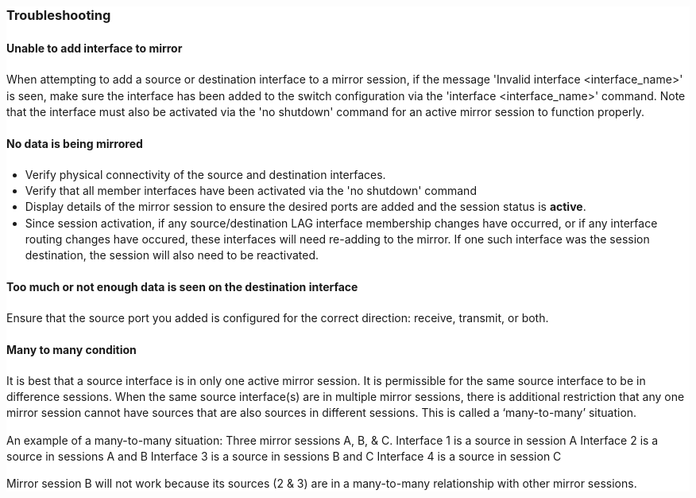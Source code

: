 ### Troubleshooting

#### Unable to add interface to mirror
When attempting to add a source or destination interface to a mirror session,
if the message 'Invalid interface <interface_name>' is seen, make sure the
interface has been added to the switch configuration via the
'interface <interface_name>' command.  Note that the interface must also be
activated via the 'no shutdown' command for an active mirror session to
function properly.


#### No data is being mirrored
- Verify physical connectivity of the source and destination interfaces.
- Verify that all member interfaces have been activated via the 'no shutdown'
command
- Display details of the mirror session to ensure the desired ports are added
and the session status is **active**.
- Since session activation, if any source/destination LAG interface membership
changes have occurred, or if any interface routing changes have occured, these
interfaces will need re-adding to the mirror.  If one such interface was the
session destination, the session will also need to be reactivated.


#### Too much or not enough data is seen on the destination interface
Ensure that the source port you added is configured for the correct direction:
receive, transmit, or both.

#### Many to many condition
It is best that a source interface is in only one active mirror session.
It is permissible for the same source interface to be in difference sessions.
When the same source interface(s) are in multiple mirror sessions, there is
additional restriction that any one mirror session cannot have sources that are
also sources in different sessions.  This is called a ‘many-to-many’ situation.

An example of a many-to-many situation:
	Three mirror sessions A, B, & C.
	Interface 1 is a source in session A
	Interface 2 is a source in sessions A and B
	Interface 3 is a source in sessions B and C
	Interface 4 is a source in session C

Mirror session B will not work because its sources (2 & 3) are in a many-to-many
relationship with other mirror sessions.

